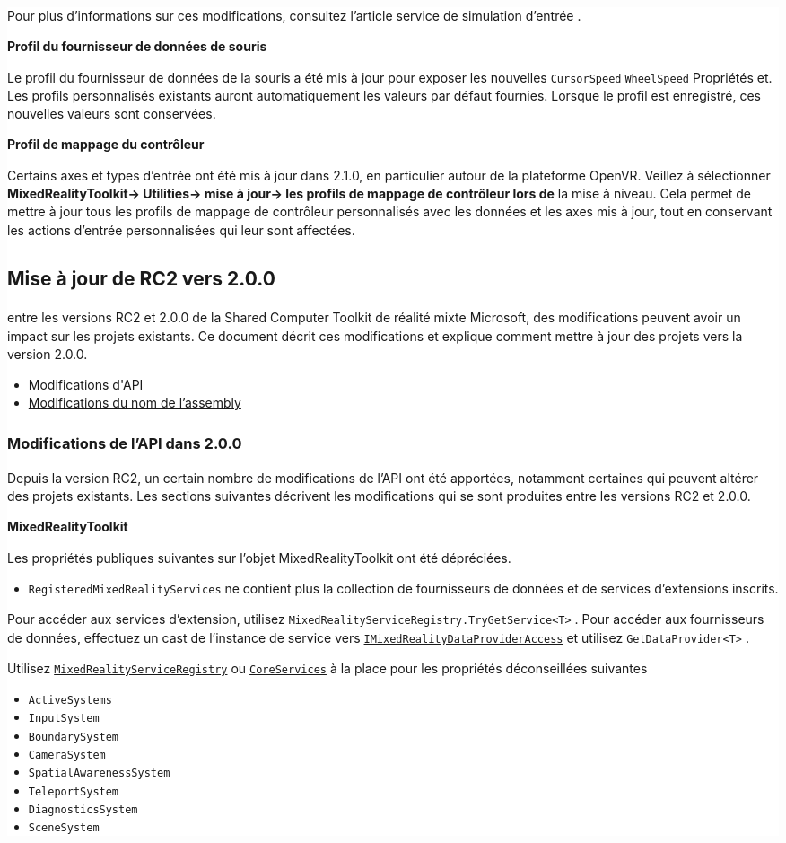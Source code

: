 Pour plus d’informations sur ces modifications, consultez l’article [service de simulation d’entrée](../features/input-simulation/input-simulation-service.md) .

**Profil du fournisseur de données de souris**

Le profil du fournisseur de données de la souris a été mis à jour pour exposer les nouvelles `CursorSpeed` `WheelSpeed` Propriétés et. Les profils personnalisés existants auront automatiquement les valeurs par défaut fournies. Lorsque le profil est enregistré, ces nouvelles valeurs sont conservées.

**Profil de mappage du contrôleur**

Certains axes et types d’entrée ont été mis à jour dans 2.1.0, en particulier autour de la plateforme OpenVR. Veillez à sélectionner **MixedRealityToolkit-> Utilities-> mise à jour-> les profils de mappage de contrôleur lors de** la mise à niveau. Cela permet de mettre à jour tous les profils de mappage de contrôleur personnalisés avec les données et les axes mis à jour, tout en conservant les actions d’entrée personnalisées qui leur sont affectées.

## <a name="updating-rc2-to-200"></a>Mise à jour de RC2 vers 2.0.0

entre les versions RC2 et 2.0.0 de la Shared Computer Toolkit de réalité mixte Microsoft, des modifications peuvent avoir un impact sur les projets existants. Ce document décrit ces modifications et explique comment mettre à jour des projets vers la version 2.0.0.

- [Modifications d'API](#api-changes-in-200)
- [Modifications du nom de l’assembly](#assembly-name-changes-in-200)

### <a name="api-changes-in-200"></a>Modifications de l’API dans 2.0.0

Depuis la version RC2, un certain nombre de modifications de l’API ont été apportées, notamment certaines qui peuvent altérer des projets existants. Les sections suivantes décrivent les modifications qui se sont produites entre les versions RC2 et 2.0.0.

**MixedRealityToolkit**

Les propriétés publiques suivantes sur l’objet MixedRealityToolkit ont été dépréciées.

- `RegisteredMixedRealityServices` ne contient plus la collection de fournisseurs de données et de services d’extensions inscrits.

Pour accéder aux services d’extension, utilisez `MixedRealityServiceRegistry.TryGetService<T>` . Pour accéder aux fournisseurs de données, effectuez un cast de l’instance de service vers [`IMixedRealityDataProviderAccess`](xref:Microsoft.MixedReality.Toolkit.IMixedRealityDataProviderAccess) et utilisez `GetDataProvider<T>` .

Utilisez [`MixedRealityServiceRegistry`](xref:Microsoft.MixedReality.Toolkit.MixedRealityServiceRegistry) ou [`CoreServices`](xref:Microsoft.MixedReality.Toolkit.CoreServices) à la place pour les propriétés déconseillées suivantes

- `ActiveSystems`
- `InputSystem`
- `BoundarySystem`
- `CameraSystem`
- `SpatialAwarenessSystem`
- `TeleportSystem`
- `DiagnosticsSystem`
- `SceneSystem`
